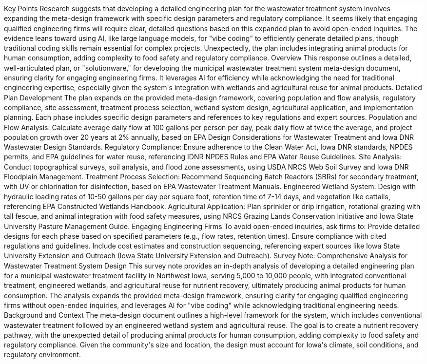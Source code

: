 


Key Points
Research suggests that developing a detailed engineering plan for the wastewater treatment system involves expanding the meta-design framework with specific design parameters and regulatory compliance.
It seems likely that engaging qualified engineering firms will require clear, detailed questions based on this expanded plan to avoid open-ended inquiries.
The evidence leans toward using AI, like large language models, for "vibe coding" to efficiently generate detailed plans, though traditional coding skills remain essential for complex projects.
Unexpectedly, the plan includes integrating animal products for human consumption, adding complexity to food safety and regulatory compliance.
Overview
This response outlines a detailed, well-articulated plan, or "solutionware," for developing the municipal wastewater treatment system meta-design document, ensuring clarity for engaging engineering firms. It leverages AI for efficiency while acknowledging the need for traditional engineering expertise, especially given the system's integration with wetlands and agricultural reuse for animal products.
Detailed Plan Development
The plan expands on the provided meta-design framework, covering population and flow analysis, regulatory compliance, site assessment, treatment process selection, wetland system design, agricultural application, and implementation planning. Each phase includes specific design parameters and references to key regulations and expert sources.
Population and Flow Analysis: Calculate average daily flow at 100 gallons per person per day, peak daily flow at twice the average, and project population growth over 20 years at 2% annually, based on EPA Design Considerations for Wastewater Treatment and Iowa DNR Wastewater Design Standards.
Regulatory Compliance: Ensure adherence to the Clean Water Act, Iowa DNR standards, NPDES permits, and EPA guidelines for water reuse, referencing IDNR NPDES Rules and EPA Water Reuse Guidelines.
Site Analysis: Conduct topographical surveys, soil analysis, and flood zone assessments, using USDA NRCS Web Soil Survey and Iowa DNR Floodplain Management.
Treatment Process Selection: Recommend Sequencing Batch Reactors (SBRs) for secondary treatment, with UV or chlorination for disinfection, based on EPA Wastewater Treatment Manuals.
Engineered Wetland System: Design with hydraulic loading rates of 10-50 gallons per day per square foot, retention time of 7-14 days, and vegetation like cattails, referencing EPA Constructed Wetlands Handbook.
Agricultural Application: Plan sprinkler or drip irrigation, rotational grazing with tall fescue, and animal integration with food safety measures, using NRCS Grazing Lands Conservation Initiative and Iowa State University Pasture Management Guide.
Engaging Engineering Firms
To avoid open-ended inquiries, ask firms to:
Provide detailed designs for each phase based on specified parameters (e.g., flow rates, retention times).
Ensure compliance with cited regulations and guidelines.
Include cost estimates and construction sequencing, referencing expert sources like Iowa State University Extension and Outreach (Iowa State University Extension and Outreach).
Survey Note: Comprehensive Analysis for Wastewater Treatment System Design
This survey note provides an in-depth analysis of developing a detailed engineering plan for a municipal wastewater treatment facility in Northwest Iowa, serving 5,000 to 10,000 people, with integrated conventional treatment, engineered wetlands, and agricultural reuse for nutrient recovery, ultimately producing animal products for human consumption. The analysis expands the provided meta-design framework, ensuring clarity for engaging qualified engineering firms without open-ended inquiries, and leverages AI for "vibe coding" while acknowledging traditional engineering needs.
Background and Context
The meta-design document outlines a high-level framework for the system, which includes conventional wastewater treatment followed by an engineered wetland system and agricultural reuse. The goal is to create a nutrient recovery pathway, with the unexpected detail of producing animal products for human consumption, adding complexity to food safety and regulatory compliance. Given the community's size and location, the design must account for Iowa's climate, soil conditions, and regulatory environment.